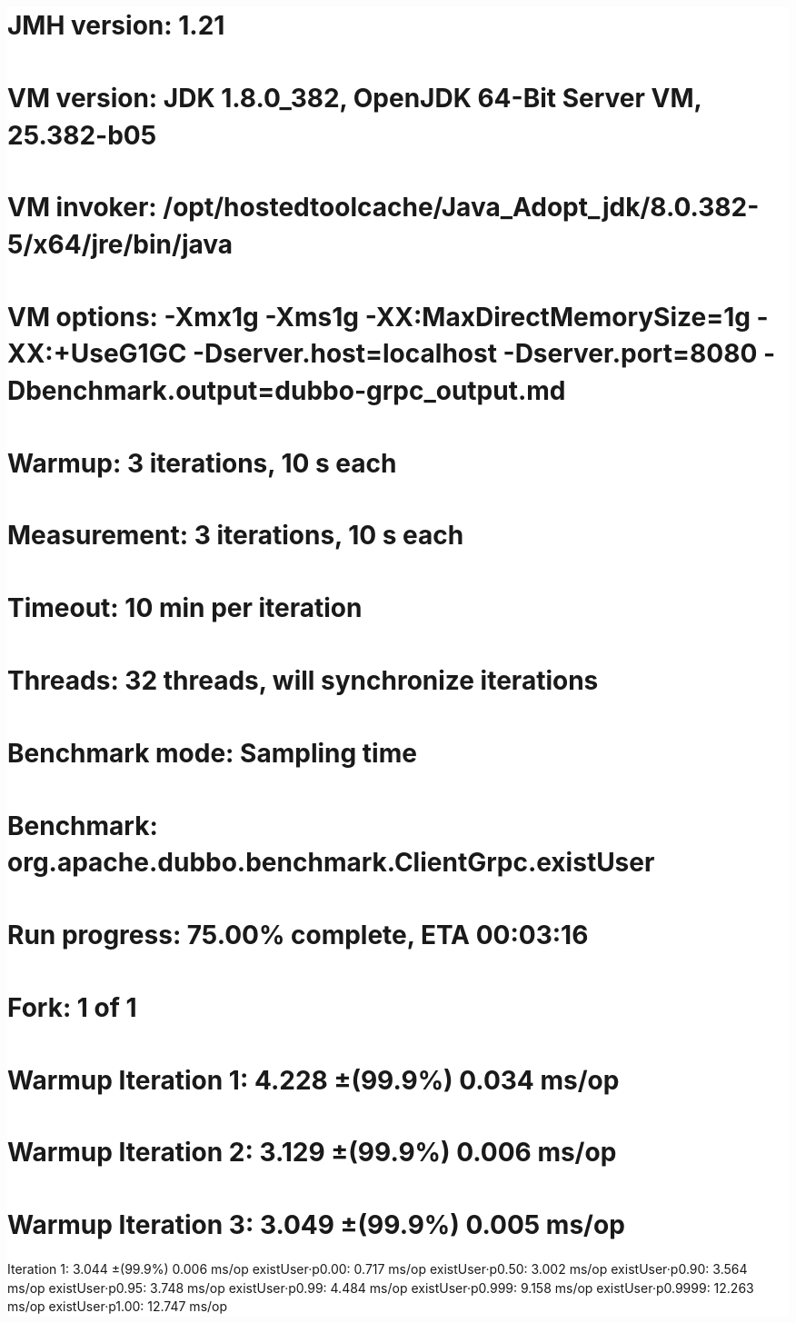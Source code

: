 
# JMH version: 1.21
# VM version: JDK 1.8.0_382, OpenJDK 64-Bit Server VM, 25.382-b05
# VM invoker: /opt/hostedtoolcache/Java_Adopt_jdk/8.0.382-5/x64/jre/bin/java
# VM options: -Xmx1g -Xms1g -XX:MaxDirectMemorySize=1g -XX:+UseG1GC -Dserver.host=localhost -Dserver.port=8080 -Dbenchmark.output=dubbo-grpc_output.md
# Warmup: 3 iterations, 10 s each
# Measurement: 3 iterations, 10 s each
# Timeout: 10 min per iteration
# Threads: 32 threads, will synchronize iterations
# Benchmark mode: Sampling time
# Benchmark: org.apache.dubbo.benchmark.ClientGrpc.existUser

# Run progress: 75.00% complete, ETA 00:03:16
# Fork: 1 of 1
# Warmup Iteration   1: 4.228 ±(99.9%) 0.034 ms/op
# Warmup Iteration   2: 3.129 ±(99.9%) 0.006 ms/op
# Warmup Iteration   3: 3.049 ±(99.9%) 0.005 ms/op
Iteration   1: 3.044 ±(99.9%) 0.006 ms/op
                 existUser·p0.00:   0.717 ms/op
                 existUser·p0.50:   3.002 ms/op
                 existUser·p0.90:   3.564 ms/op
                 existUser·p0.95:   3.748 ms/op
                 existUser·p0.99:   4.484 ms/op
                 existUser·p0.999:  9.158 ms/op
                 existUser·p0.9999: 12.263 ms/op
                 existUser·p1.00:   12.747 ms/op
